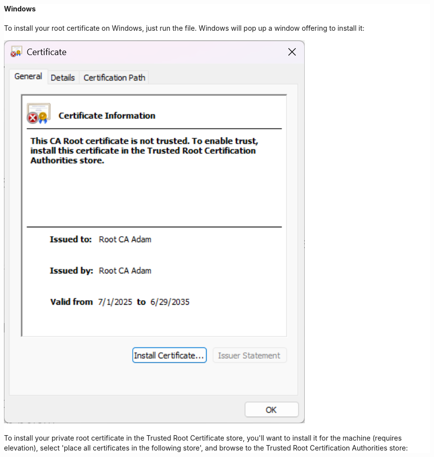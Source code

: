 #### Windows

To install your root certificate on Windows, just run the file. Windows will pop up a window offering to install it:

![](images/1-windows-untrusted-valid-cert.png)

To install your private root certificate in the Trusted Root Certificate store, you'll want to install it for the machine (requires elevation), select 'place all certificates in the following store', and browse to the Trusted Root Certification Authorities store:
